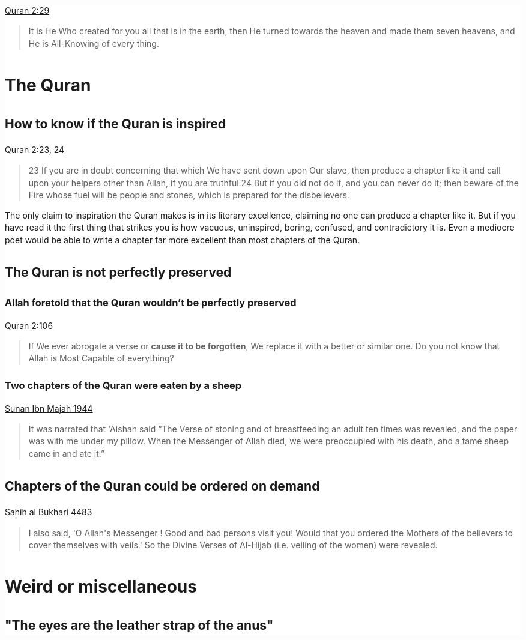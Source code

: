 [Quran 2:29](https://quran.com/2/29)

> It is He Who created for you all that is in the earth, then He turned towards the heaven and made them seven heavens, and He is All-Knowing of every thing.

# The Quran

## How to know if the Quran is inspired

[Quran 2:23](https://quran.com/2/23)[, 24](https://quran.com/2/24)

> 23 If you are in doubt concerning that which We have sent down upon Our slave, then produce a chapter like it and call upon your helpers other than Allah, if you are truthful.24 But if you did not do it, and you can never do it; then beware of the Fire whose fuel will be people and stones, which is prepared for the disbelievers.

The only claim to inspiration the Quran makes is in its literary excellence, claiming no one can produce a chapter like it. But if you have read it the first thing that strikes you is how vacuous, uninspired, boring, confused, and contradictory it is. Even a mediocre poet would be able to write a chapter far more excellent than most chapters of the Quran.

## The Quran is not perfectly preserved

### Allah foretold that the Quran wouldn’t be perfectly preserved 

[Quran 2:106](https://quran.com/2/106)

> If We ever abrogate a verse or **cause it to be forgotten**, We replace it with a better or similar one. Do you not know that Allah is Most Capable of everything?

### Two chapters of the Quran were eaten by a sheep

[Sunan Ibn Majah 1944](https://sunnah.com/ibnmajah:1944)

> It was narrated that 'Aishah said “The Verse of stoning and of breastfeeding an adult ten times was revealed, and the paper was with me under my pillow. When the Messenger of Allah died, we were preoccupied with his death, and a tame sheep came in and ate it.”

## Chapters of the Quran could be ordered on demand

[Sahih al Bukhari 4483](https://sunnah.com/bukhari:4483)

> I also said, 'O Allah's Messenger ! Good and bad persons visit you! Would that you ordered the Mothers of the believers to cover themselves with veils.' So the Divine Verses of Al-Hijab (i.e. veiling of the women) were revealed. 


# Weird or miscellaneous 

## "The eyes are the leather strap of the anus"
